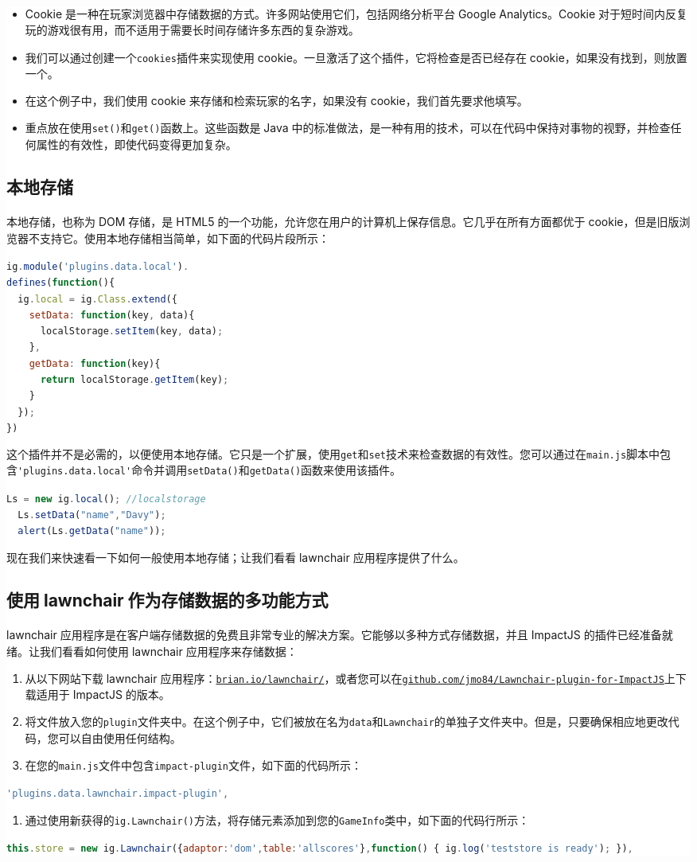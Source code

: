 +   Cookie 是一种在玩家浏览器中存储数据的方式。许多网站使用它们，包括网络分析平台 Google Analytics。Cookie 对于短时间内反复玩的游戏很有用，而不适用于需要长时间存储许多东西的复杂游戏。

+   我们可以通过创建一个`cookies`插件来实现使用 cookie。一旦激活了这个插件，它将检查是否已经存在 cookie，如果没有找到，则放置一个。

+   在这个例子中，我们使用 cookie 来存储和检索玩家的名字，如果没有 cookie，我们首先要求他填写。

+   重点放在使用`set()`和`get()`函数上。这些函数是 Java 中的标准做法，是一种有用的技术，可以在代码中保持对事物的视野，并检查任何属性的有效性，即使代码变得更加复杂。

## 本地存储

本地存储，也称为 DOM 存储，是 HTML5 的一个功能，允许您在用户的计算机上保存信息。它几乎在所有方面都优于 cookie，但是旧版浏览器不支持它。使用本地存储相当简单，如下面的代码片段所示：

```js
ig.module('plugins.data.local').
defines(function(){
  ig.local = ig.Class.extend({
    setData: function(key, data){
      localStorage.setItem(key, data);
    },
    getData: function(key){ 
      return localStorage.getItem(key);
    }
  });
})
```

这个插件并不是必需的，以便使用本地存储。它只是一个扩展，使用`get`和`set`技术来检查数据的有效性。您可以通过在`main.js`脚本中包含`'plugins.data.local'`命令并调用`setData()`和`getData()`函数来使用该插件。

```js
Ls = new ig.local(); //localstorage
  Ls.setData("name","Davy");
  alert(Ls.getData("name"));
```

现在我们来快速看一下如何一般使用本地存储；让我们看看 lawnchair 应用程序提供了什么。

## 使用 lawnchair 作为存储数据的多功能方式

lawnchair 应用程序是在客户端存储数据的免费且非常专业的解决方案。它能够以多种方式存储数据，并且 ImpactJS 的插件已经准备就绪。让我们看看如何使用 lawnchair 应用程序来存储数据：

1.  从以下网站下载 lawnchair 应用程序：[`brian.io/lawnchair/`](http://brian.io/lawnchair/)，或者您可以在[`github.com/jmo84/Lawnchair-plugin-for-ImpactJS`](https://github.com/jmo84/Lawnchair-plugin-for-ImpactJS)上下载适用于 ImpactJS 的版本。

1.  将文件放入您的`plugin`文件夹中。在这个例子中，它们被放在名为`data`和`Lawnchair`的单独子文件夹中。但是，只要确保相应地更改代码，您可以自由使用任何结构。

1.  在您的`main.js`文件中包含`impact-plugin`文件，如下面的代码所示：

```js
'plugins.data.lawnchair.impact-plugin',
```

1.  通过使用新获得的`ig.Lawnchair()`方法，将存储元素添加到您的`GameInfo`类中，如下面的代码行所示：

```js
this.store = new ig.Lawnchair({adaptor:'dom',table:'allscores'},function() { ig.log('teststore is ready'); }),
```
